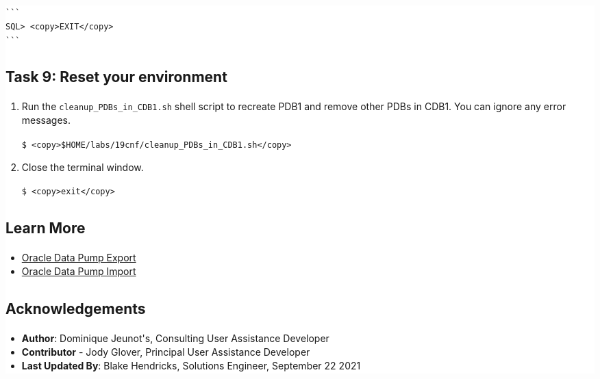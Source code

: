     ```
    SQL> <copy>EXIT</copy>
    ```

## Task 9: Reset your environment

1. Run the `cleanup_PDBs_in_CDB1.sh` shell script to recreate PDB1 and remove other PDBs in CDB1. You can ignore any error messages.

    ```
    $ <copy>$HOME/labs/19cnf/cleanup_PDBs_in_CDB1.sh</copy>
    ```

2. Close the terminal window.

    ```
    $ <copy>exit</copy>
    ```


## Learn More

- [Oracle Data Pump Export](https://docs.oracle.com/en/database/oracle/oracle-database/19/sutil/oracle-data-pump-export-utility.html#GUID-5F7380CE-A619-4042-8D13-1F7DDE429991)
- [Oracle Data Pump Import](https://docs.oracle.com/en/database/oracle/oracle-database/19/sutil/datapump-import-utility.html#GUID-D11E340E-14C6-43B8-AB09-6335F0C1F71B)


## Acknowledgements

- **Author**: Dominique Jeunot's, Consulting User Assistance Developer
- **Contributor** - Jody Glover, Principal User Assistance Developer
- **Last Updated By**: Blake Hendricks, Solutions Engineer, September 22 2021
